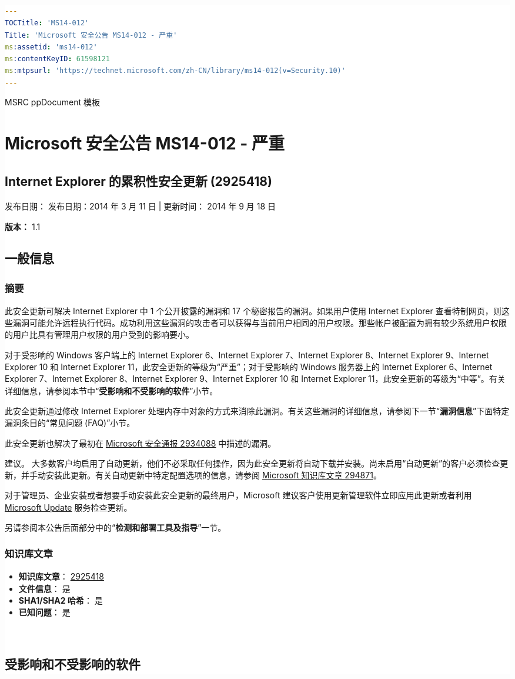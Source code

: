 ```yaml
---
TOCTitle: 'MS14-012'
Title: 'Microsoft 安全公告 MS14-012 - 严重'
ms:assetid: 'ms14-012'
ms:contentKeyID: 61598121
ms:mtpsurl: 'https://technet.microsoft.com/zh-CN/library/ms14-012(v=Security.10)'
---
```


MSRC ppDocument 模板

Microsoft 安全公告 MS14-012 - 严重
==================================

Internet Explorer 的累积性安全更新 (2925418)
--------------------------------------------

发布日期： 发布日期：2014 年 3 月 11 日 | 更新时间： 2014 年 9 月 18 日

**版本：** 1.1

一般信息
--------

### 摘要

此安全更新可解决 Internet Explorer 中 1 个公开披露的漏洞和 17 个秘密报告的漏洞。如果用户使用 Internet Explorer 查看特制网页，则这些漏洞可能允许远程执行代码。成功利用这些漏洞的攻击者可以获得与当前用户相同的用户权限。那些帐户被配置为拥有较少系统用户权限的用户比具有管理用户权限的用户受到的影响要小。

对于受影响的 Windows 客户端上的 Internet Explorer 6、Internet Explorer 7、Internet Explorer 8、Internet Explorer 9、Internet Explorer 10 和 Internet Explorer 11，此安全更新的等级为“严重”；对于受影响的 Windows 服务器上的 Internet Explorer 6、Internet Explorer 7、Internet Explorer 8、Internet Explorer 9、Internet Explorer 10 和 Internet Explorer 11，此安全更新的等级为“中等”。有关详细信息，请参阅本节中“**受影响和不受影响的软件**”小节。

此安全更新通过修改 Internet Explorer 处理内存中对象的方式来消除此漏洞。有关这些漏洞的详细信息，请参阅下一节“**漏洞信息**”下面特定漏洞条目的“常见问题 (FAQ)”小节。

此安全更新也解决了最初在 [Microsoft 安全通报 2934088](http://technet.microsoft.com/security/advisory/2934088) 中描述的漏洞。

建议。 大多数客户均启用了自动更新，他们不必采取任何操作，因为此安全更新将自动下载并安装。尚未启用“自动更新”的客户必须检查更新，并手动安装此更新。有关自动更新中特定配置选项的信息，请参阅 [Microsoft 知识库文章 294871](https://support.microsoft.com/kb/294871)。

对于管理员、企业安装或者想要手动安装此安全更新的最终用户，Microsoft 建议客户使用更新管理软件立即应用此更新或者利用 [Microsoft Update](http://go.microsoft.com/fwlink/?linkid=40747) 服务检查更新。

另请参阅本公告后面部分中的“**检测和部署工具及指导**”一节。

### 知识库文章

-   **知识库文章**： [2925418](https://support.microsoft.com/kb/2925418)
-   **文件信息**： 是
-   **SHA1/SHA2 哈希**： 是
-   **已知问题**： 是

 

受影响和不受影响的软件
----------------------
